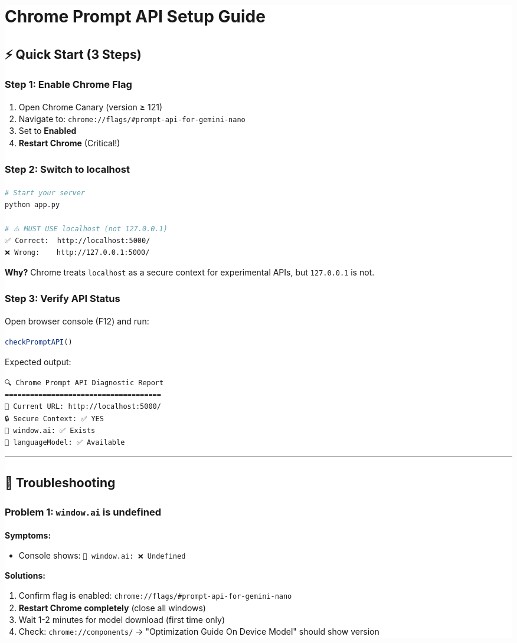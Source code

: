 # Chrome Prompt API Setup Guide

## ⚡ Quick Start (3 Steps)

### Step 1: Enable Chrome Flag
1. Open Chrome Canary (version ≥ 121)
2. Navigate to: `chrome://flags/#prompt-api-for-gemini-nano`
3. Set to **Enabled**
4. **Restart Chrome** (Critical!)

### Step 2: Switch to localhost
```bash
# Start your server
python app.py

# ⚠️ MUST USE localhost (not 127.0.0.1)
✅ Correct:  http://localhost:5000/
❌ Wrong:    http://127.0.0.1:5000/
```

**Why?** Chrome treats `localhost` as a secure context for experimental APIs, but `127.0.0.1` is not.

### Step 3: Verify API Status
Open browser console (F12) and run:
```javascript
checkPromptAPI()
```

Expected output:
```
🔍 Chrome Prompt API Diagnostic Report
=====================================
📍 Current URL: http://localhost:5000/
🔒 Secure Context: ✅ YES
🤖 window.ai: ✅ Exists
🧠 languageModel: ✅ Available
```

---

## 🔧 Troubleshooting

### Problem 1: `window.ai` is undefined

**Symptoms:**
- Console shows: `🤖 window.ai: ❌ Undefined`

**Solutions:**
1. Confirm flag is enabled: `chrome://flags/#prompt-api-for-gemini-nano`
2. **Restart Chrome completely** (close all windows)
3. Wait 1-2 minutes for model download (first time only)
4. Check: `chrome://components/` → "Optimization Guide On Device Model" should show version
